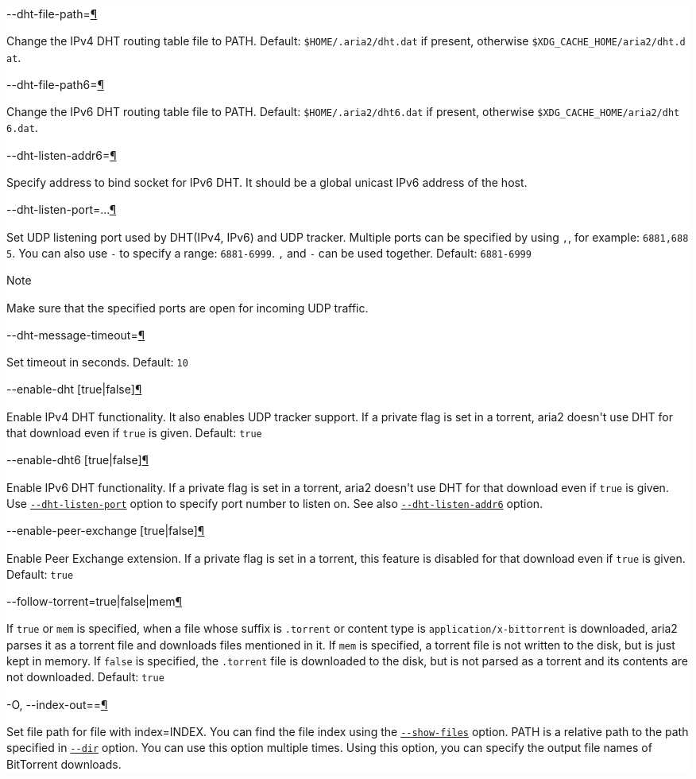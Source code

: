 \--dht-file-path\=<PATH>[¶](#cmdoption-dht-file-path "Permalink to this definition")

Change the IPv4 DHT routing table file to PATH. Default: `$HOME/.aria2/dht.dat` if present, otherwise `$XDG_CACHE_HOME/aria2/dht.dat`.

\--dht-file-path6\=<PATH>[¶](#cmdoption-dht-file-path6 "Permalink to this definition")

Change the IPv6 DHT routing table file to PATH. Default: `$HOME/.aria2/dht6.dat` if present, otherwise `$XDG_CACHE_HOME/aria2/dht6.dat`.

\--dht-listen-addr6\=<ADDR>[¶](#cmdoption-dht-listen-addr6 "Permalink to this definition")

Specify address to bind socket for IPv6 DHT. It should be a global unicast IPv6 address of the host.

\--dht-listen-port\=<PORT>...[¶](#cmdoption-dht-listen-port "Permalink to this definition")

Set UDP listening port used by DHT(IPv4, IPv6) and UDP tracker. Multiple ports can be specified by using `,`, for example: `6881,6885`. You can also use `-` to specify a range: `6881-6999`. `,` and `-` can be used together. Default: `6881-6999`

Note

Make sure that the specified ports are open for incoming UDP traffic.

\--dht-message-timeout\=<SEC>[¶](#cmdoption-dht-message-timeout "Permalink to this definition")

Set timeout in seconds. Default: `10`

\--enable-dht \[true|false\][¶](#cmdoption-enable-dht "Permalink to this definition")

Enable IPv4 DHT functionality. It also enables UDP tracker support. If a private flag is set in a torrent, aria2 doesn't use DHT for that download even if `true` is given. Default: `true`

\--enable-dht6 \[true|false\][¶](#cmdoption-enable-dht6 "Permalink to this definition")

Enable IPv6 DHT functionality. If a private flag is set in a torrent, aria2 doesn't use DHT for that download even if `true` is given. Use [`--dht-listen-port`](#cmdoption-dht-listen-port) option to specify port number to listen on. See also [`--dht-listen-addr6`](#cmdoption-dht-listen-addr6) option.

\--enable-peer-exchange \[true|false\][¶](#cmdoption-enable-peer-exchange "Permalink to this definition")

Enable Peer Exchange extension. If a private flag is set in a torrent, this feature is disabled for that download even if `true` is given. Default: `true`

\--follow-torrent\=true|false|mem[¶](#cmdoption-follow-torrent "Permalink to this definition")

If `true` or `mem` is specified, when a file whose suffix is `.torrent` or content type is `application/x-bittorrent` is downloaded, aria2 parses it as a torrent file and downloads files mentioned in it. If `mem` is specified, a torrent file is not written to the disk, but is just kept in memory. If `false` is specified, the `.torrent` file is downloaded to the disk, but is not parsed as a torrent and its contents are not downloaded. Default: `true`

\-O, \--index-out\=<INDEX>=<PATH>[¶](#cmdoption-O "Permalink to this definition")

Set file path for file with index=INDEX. You can find the file index using the [`--show-files`](#cmdoption-S) option. PATH is a relative path to the path specified in [`--dir`](#cmdoption-d) option. You can use this option multiple times. Using this option, you can specify the output file names of BitTorrent downloads.
